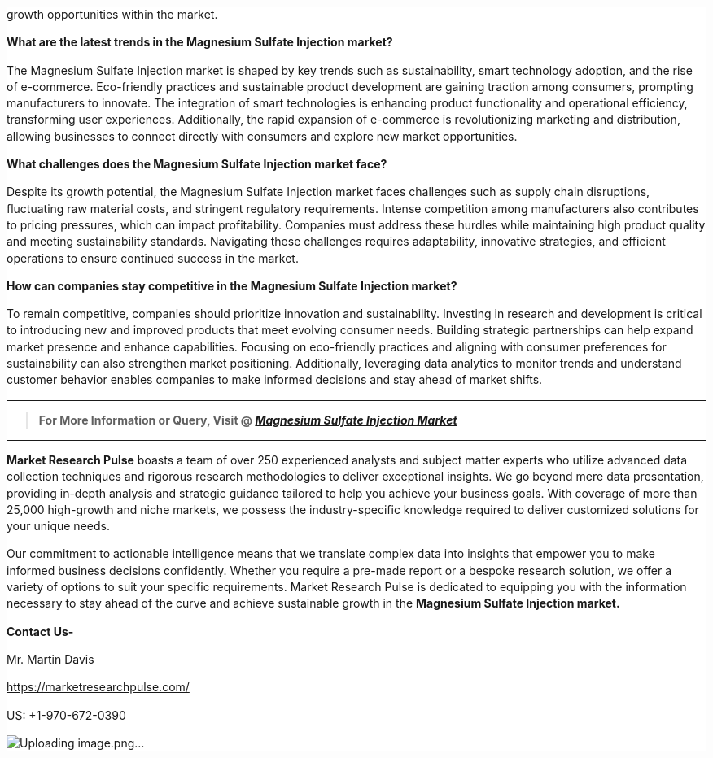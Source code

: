 growth opportunities within the market.</p><p><strong>What are the latest trends in the Magnesium Sulfate Injection market?</strong></p><p>The Magnesium Sulfate Injection market is shaped by key trends such as sustainability, smart technology adoption, and the rise of e-commerce. Eco-friendly practices and sustainable product development are gaining traction among consumers, prompting manufacturers to innovate. The integration of smart technologies is enhancing product functionality and operational efficiency, transforming user experiences. Additionally, the rapid expansion of e-commerce is revolutionizing marketing and distribution, allowing businesses to connect directly with consumers and explore new market opportunities.</p><p><strong>What challenges does the Magnesium Sulfate Injection market face?</strong></p><p>Despite its growth potential, the Magnesium Sulfate Injection market faces challenges such as supply chain disruptions, fluctuating raw material costs, and stringent regulatory requirements. Intense competition among manufacturers also contributes to pricing pressures, which can impact profitability. Companies must address these hurdles while maintaining high product quality and meeting sustainability standards. Navigating these challenges requires adaptability, innovative strategies, and efficient operations to ensure continued success in the market.</p><p><strong>How can companies stay competitive in the Magnesium Sulfate Injection market?</strong></p><p>To remain competitive, companies should prioritize innovation and sustainability. Investing in research and development is critical to introducing new and improved products that meet evolving consumer needs. Building strategic partnerships can help expand market presence and enhance capabilities. Focusing on eco-friendly practices and aligning with consumer preferences for sustainability can also strengthen market positioning. Additionally, leveraging data analytics to monitor trends and understand customer behavior enables companies to make informed decisions and stay ahead of market shifts.</p><hr /><blockquote><p><strong>For More Information or Query, Visit @&nbsp;<em><a href="https://marketresearchpulse.com/report/150429/magnesium-sulfate-injection-market?utm_source=Linkedin&utm_medium=027">Magnesium Sulfate Injection Market</a></em></strong></p></blockquote><hr /><p><strong>Market Research Pulse</strong> boasts a team of over 250 experienced analysts and subject matter experts who utilize advanced data collection techniques and rigorous research methodologies to deliver exceptional insights. We go beyond mere data presentation, providing in-depth analysis and strategic guidance tailored to help you achieve your business goals. With coverage of more than 25,000 high-growth and niche markets, we possess the industry-specific knowledge required to deliver customized solutions for your unique needs.</p><p>Our commitment to actionable intelligence means that we translate complex data into insights that empower you to make informed business decisions confidently. Whether you require a pre-made report or a bespoke research solution, we offer a variety of options to suit your specific requirements. Market Research Pulse is dedicated to equipping you with the information necessary to stay ahead of the curve and achieve sustainable growth in the <strong>Magnesium Sulfate Injection market.</strong></p><p><strong>Contact Us-</strong></p><p>Mr. Martin Davis</p><p>https://marketresearchpulse.com/</p><p>US: +1-970-672-0390</p>
![Uploading image.png…]()
